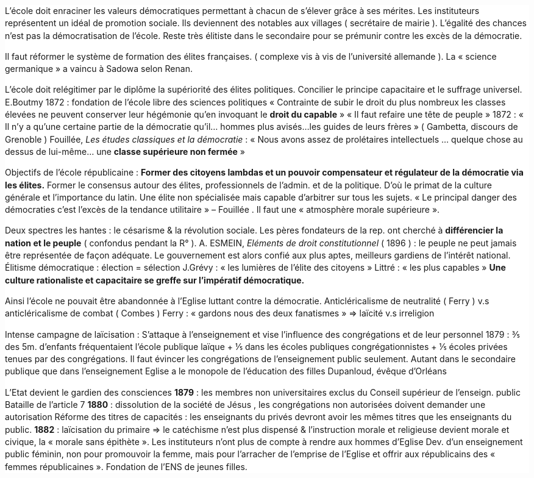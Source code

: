 L’école doit enraciner les valeurs démocratiques permettant à chacun de s’élever grâce à ses mérites.
Les instituteurs représentent un idéal de promotion sociale. Ils deviennent des notables aux villages ( secrétaire de mairie ). L’égalité des chances n’est pas la démocratisation de l’école. Reste très élitiste dans le secondaire pour se prémunir contre les excès de la démocratie. 

Il faut réformer le système de formation des élites françaises. ( complexe vis à vis de l’université allemande  ). La « science germanique » a vaincu à Sadowa selon Renan. 

L’école doit relégitimer par le diplôme la supériorité des élites politiques. Concilier le principe capacitaire et le suffrage universel. E.Boutmy 1872 : fondation de l’école libre des sciences politiques « Contrainte de subir le droit du plus nombreux les classes élevées ne peuvent conserver leur hégémonie qu’en invoquant le **droit du capable** »
« Il faut refaire une tête de peuple »
1872 : « Il n’y a qu’une certaine partie de la démocratie qu’il… hommes plus avisés…les guides de leurs frères » ( Gambetta, discours de Grenoble )
Fouillée, *Les études classiques et la démocratie* : « Nous avons assez de prolétaires intellectuels … quelque chose au dessus de lui-même… une **classe supérieure non fermée** »

Objectifs de l’école républicaine : **Former des citoyens lambdas et un pouvoir compensateur et régulateur de la démocratie via les élites.** Former le consensus autour des élites, professionnels de l’admin. et de la politique. 
D’où le primat de la culture générale et l’importance du latin. Une élite non spécialisée mais capable d’arbitrer sur tous les sujets.
« Le principal danger des démocraties c’est l’excès de la tendance utilitaire » – Fouillée . Il faut une « atmosphère morale supérieure ». 

Deux spectres les hantes : le césarisme & la révolution sociale. 
Les pères fondateurs de la rep. ont cherché à **différencier la nation et le peuple** ( confondus pendant la R° ).
A. ESMEIN, *Eléments de droit constitutionnel* ( 1896 ) : le peuple ne peut jamais être représentée de façon adéquate. Le gouvernement est alors confié aux plus aptes, meilleurs gardiens de l’intérêt national. 
Élitisme démocratique : élection = sélection 
J.Grévy : « les lumières de l’élite des citoyens »
Littré : « les plus capables »
**Une culture rationaliste et capacitaire se greffe sur l’impératif démocratique.**

Ainsi l’école ne pouvait être abandonnée à l’Eglise luttant contre la démocratie.
Anticléricalisme de neutralité ( Ferry ) v.s anticléricalisme de combat ( Combes )
Ferry : « gardons nous des deux fanatismes » ⇒ laïcité v.s irreligion 

Intense campagne de laïcisation : 
S’attaque à l’enseignement et vise l’influence des congrégations et de leur personnel 
1879 : ⅗ des 5m. d’enfants fréquentaient l’école publique laïque + ⅕ dans les écoles publiques congrégationnistes + ⅕ écoles privées tenues par des congrégations.
Il faut évincer les congrégations de l’enseignement public seulement.
Autant dans le secondaire publique que dans l’enseignement 
Eglise a le monopole de l’éducation des filles Dupanloud, évêque d’Orléans 

L’Etat devient le gardien des consciences
**1879** : les membres non universitaires exclus du Conseil supérieur de l’enseign. public 
Bataille de l’article 7 
**1880** : dissolution de la société de Jésus , les congrégations non autorisées doivent demander une autorisation 
Réforme des titres de capacités : les enseignants du privés devront avoir les mêmes titres que les enseignants du public. 
**1882** : laïcisation du primaire ⇒ le catéchisme n’est plus dispensé & l’instruction morale et religieuse devient morale et civique, la « morale sans épithète ».
Les instituteurs n’ont plus de compte à rendre aux hommes d’Eglise 
Dev. d’un enseignement public féminin, non pour promouvoir la femme, mais pour l’arracher de l’emprise de l’Eglise et offrir aux républicains des « femmes républicaines ». Fondation de l’ENS de jeunes filles. 
